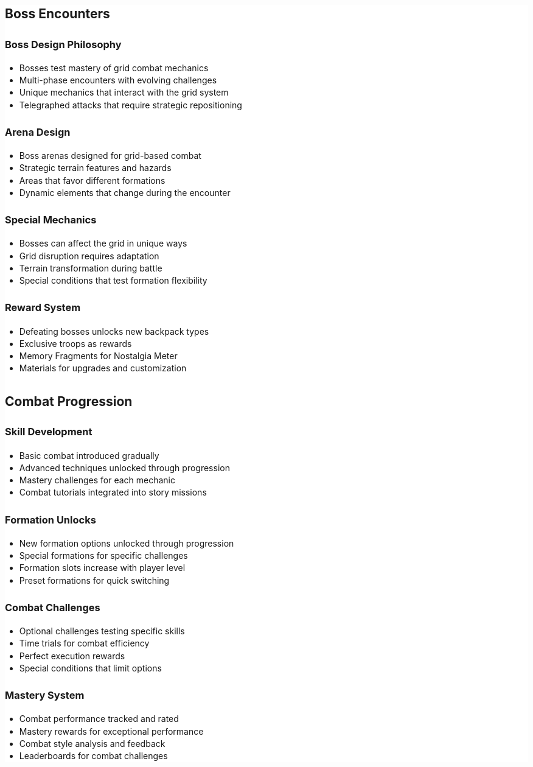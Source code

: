 ## Boss Encounters

### Boss Design Philosophy
- Bosses test mastery of grid combat mechanics
- Multi-phase encounters with evolving challenges
- Unique mechanics that interact with the grid system
- Telegraphed attacks that require strategic repositioning

### Arena Design
- Boss arenas designed for grid-based combat
- Strategic terrain features and hazards
- Areas that favor different formations
- Dynamic elements that change during the encounter

### Special Mechanics
- Bosses can affect the grid in unique ways
- Grid disruption requires adaptation
- Terrain transformation during battle
- Special conditions that test formation flexibility

### Reward System
- Defeating bosses unlocks new backpack types
- Exclusive troops as rewards
- Memory Fragments for Nostalgia Meter
- Materials for upgrades and customization

## Combat Progression

### Skill Development
- Basic combat introduced gradually
- Advanced techniques unlocked through progression
- Mastery challenges for each mechanic
- Combat tutorials integrated into story missions

### Formation Unlocks
- New formation options unlocked through progression
- Special formations for specific challenges
- Formation slots increase with player level
- Preset formations for quick switching

### Combat Challenges
- Optional challenges testing specific skills
- Time trials for combat efficiency
- Perfect execution rewards
- Special conditions that limit options

### Mastery System
- Combat performance tracked and rated
- Mastery rewards for exceptional performance
- Combat style analysis and feedback
- Leaderboards for combat challenges
